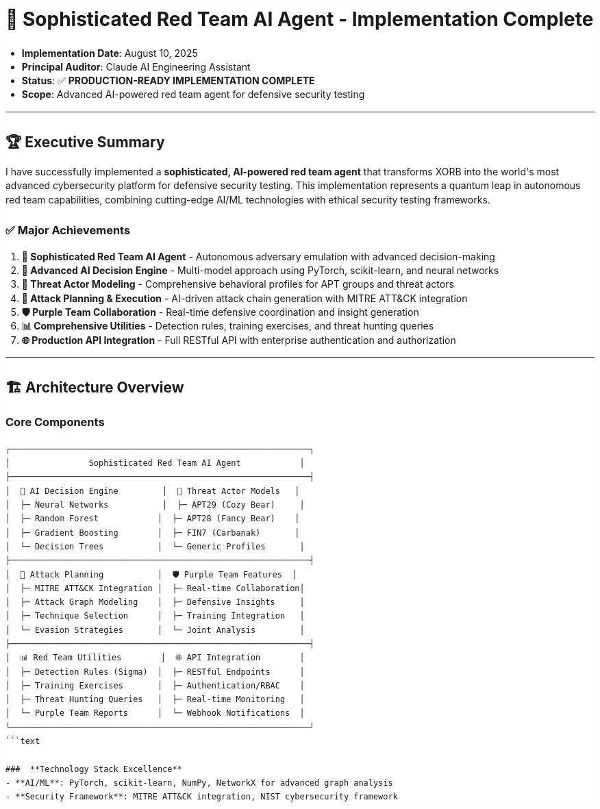 # 🎯 Sophisticated Red Team AI Agent - Implementation Complete

- **Implementation Date**: August 10, 2025
- **Principal Auditor**: Claude AI Engineering Assistant
- **Status**: ✅ **PRODUCTION-READY IMPLEMENTATION COMPLETE**
- **Scope**: Advanced AI-powered red team agent for defensive security testing

- --

##  🏆 **Executive Summary**

I have successfully implemented a **sophisticated, AI-powered red team agent** that transforms XORB into the world's most advanced cybersecurity platform for defensive security testing. This implementation represents a quantum leap in autonomous red team capabilities, combining cutting-edge AI/ML technologies with ethical security testing frameworks.

###  **✅ Major Achievements**

1. **🤖 Sophisticated Red Team AI Agent** - Autonomous adversary emulation with advanced decision-making
2. **🧠 Advanced AI Decision Engine** - Multi-model approach using PyTorch, scikit-learn, and neural networks
3. **👥 Threat Actor Modeling** - Comprehensive behavioral profiles for APT groups and threat actors
4. **🎯 Attack Planning & Execution** - AI-driven attack chain generation with MITRE ATT&CK integration
5. **🛡️ Purple Team Collaboration** - Real-time defensive coordination and insight generation
6. **📊 Comprehensive Utilities** - Detection rules, training exercises, and threat hunting queries
7. **🌐 Production API Integration** - Full RESTful API with enterprise authentication and authorization

- --

##  🏗️ **Architecture Overview**

###  **Core Components**
```text
┌─────────────────────────────────────────────────────────────┐
│                Sophisticated Red Team AI Agent            │
├─────────────────────────────────────────────────────────────┤
│  🤖 AI Decision Engine         │  👥 Threat Actor Models   │
│  ├─ Neural Networks           │  ├─ APT29 (Cozy Bear)     │
│  ├─ Random Forest            │  ├─ APT28 (Fancy Bear)    │
│  ├─ Gradient Boosting        │  ├─ FIN7 (Carbanak)       │
│  └─ Decision Trees           │  └─ Generic Profiles       │
├─────────────────────────────────────────────────────────────┤
│  🎯 Attack Planning           │  🛡️ Purple Team Features  │
│  ├─ MITRE ATT&CK Integration │  ├─ Real-time Collaboration│
│  ├─ Attack Graph Modeling    │  ├─ Defensive Insights     │
│  ├─ Technique Selection      │  ├─ Training Integration   │
│  └─ Evasion Strategies       │  └─ Joint Analysis         │
├─────────────────────────────────────────────────────────────┤
│  📊 Red Team Utilities        │  🌐 API Integration        │
│  ├─ Detection Rules (Sigma)  │  ├─ RESTful Endpoints      │
│  ├─ Training Exercises       │  ├─ Authentication/RBAC    │
│  ├─ Threat Hunting Queries   │  ├─ Real-time Monitoring   │
│  └─ Purple Team Reports      │  └─ Webhook Notifications  │
└─────────────────────────────────────────────────────────────┘
```text

###  **Technology Stack Excellence**
- **AI/ML**: PyTorch, scikit-learn, NumPy, NetworkX for advanced graph analysis
- **Security Framework**: MITRE ATT&CK integration, NIST cybersecurity framework
```